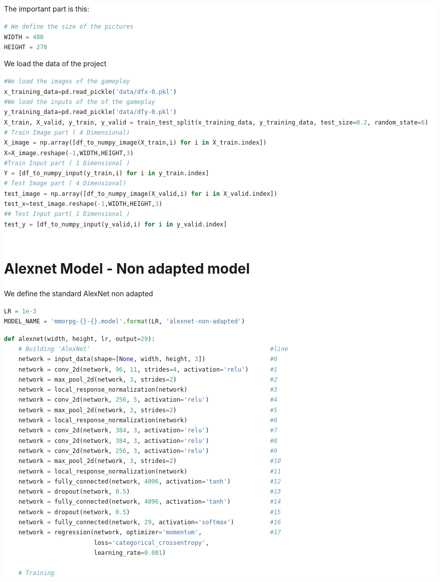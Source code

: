 The important part is this:


```python
# We define the size of the pictures
WIDTH = 480
HEIGHT = 270
```

We load the data of the project


```python
#We load the images of the gameplay
x_training_data=pd.read_pickle('data/dfx-0.pkl')  
#We load the inputs of the of the gameplay
y_training_data=pd.read_pickle('data/dfy-0.pkl')  
X_train, X_valid, y_train, y_valid = train_test_split(x_training_data, y_training_data, test_size=0.2, random_state=6)
# Train Image part ( 4 Dimensional)
X_image = np.array([df_to_numpy_image(X_train,i) for i in X_train.index])
X=X_image.reshape(-1,WIDTH,HEIGHT,3)
#Train Input part ( 1 Dimensional )
Y = [df_to_numpy_input(y_train,i) for i in y_train.index]
# Test Image part ( 4 Dimensional)
test_image = np.array([df_to_numpy_image(X_valid,i) for i in X_valid.index])
test_x=test_image.reshape(-1,WIDTH,HEIGHT,3)
## Test Input part( 1 Dimensional )
test_y = [df_to_numpy_input(y_valid,i) for i in y_valid.index]
  
```

# Alexnet Model - Non adapted model

We define the standard AlexNet non adapted


```python
LR = 1e-3
MODEL_NAME = 'mmorpg-{}-{}.model'.format(LR, 'alexnet-non-adapted') 
```


```python
def alexnet(width, height, lr, output=29):
    # Building 'AlexNet'                                                  #line
    network = input_data(shape=[None, width, height, 3])                  #0
    network = conv_2d(network, 96, 11, strides=4, activation='relu')      #1
    network = max_pool_2d(network, 3, strides=2)                          #2
    network = local_response_normalization(network)                       #3
    network = conv_2d(network, 256, 5, activation='relu')                 #4
    network = max_pool_2d(network, 3, strides=2)                          #5
    network = local_response_normalization(network)                       #6
    network = conv_2d(network, 384, 3, activation='relu')                 #7
    network = conv_2d(network, 384, 3, activation='relu')                 #8
    network = conv_2d(network, 256, 3, activation='relu')                 #9
    network = max_pool_2d(network, 3, strides=2)                          #10
    network = local_response_normalization(network)                       #11
    network = fully_connected(network, 4096, activation='tanh')           #12
    network = dropout(network, 0.5)                                       #13
    network = fully_connected(network, 4096, activation='tanh')           #14
    network = dropout(network, 0.5)                                       #15
    network = fully_connected(network, 29, activation='softmax')          #16
    network = regression(network, optimizer='momentum',                   #17
                         loss='categorical_crossentropy',
                         learning_rate=0.001)

    # Training
```